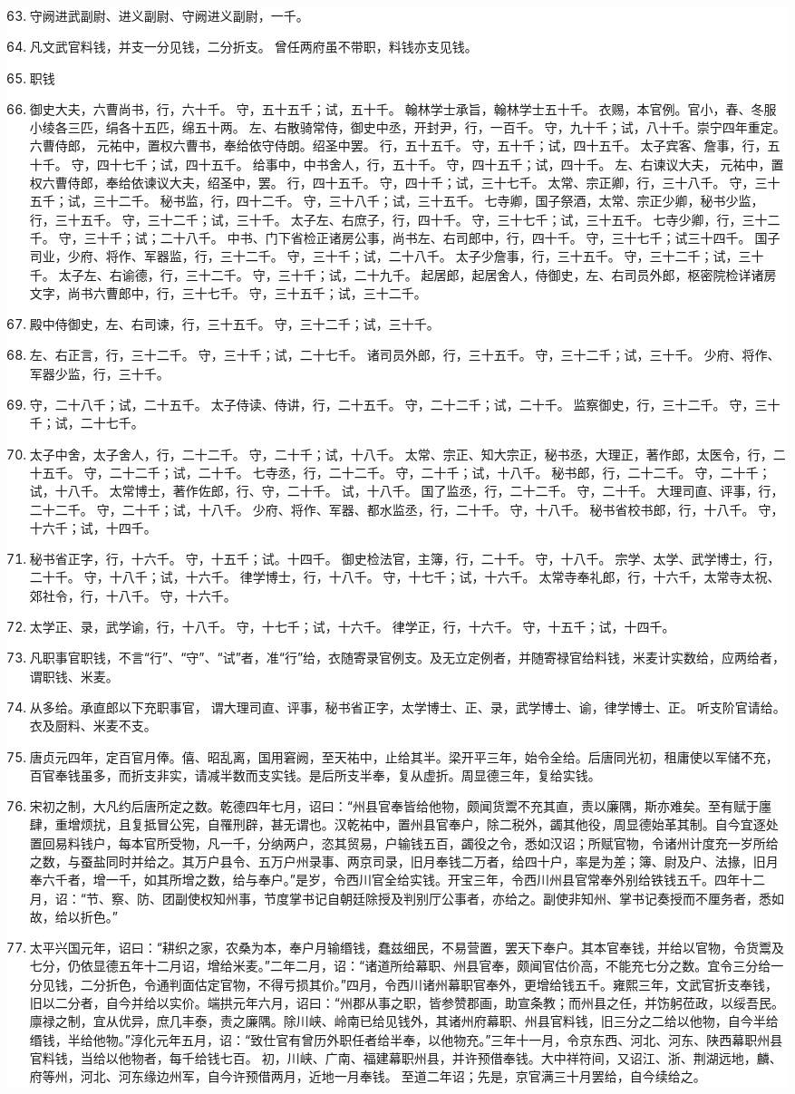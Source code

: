 63. <span id="志第一百二十四_职官十一（奉禄制上）-奉禄匹帛_职钱_禄粟_傔人衣粮_厨料_薪炭诸物奉录_自宰臣而下至岳渎庙令，凡四十一等。-63"></span>
守阙进武副尉、进义副尉、守阙进义副尉，一千。

64. <span id="志第一百二十四_职官十一（奉禄制上）-奉禄匹帛_职钱_禄粟_傔人衣粮_厨料_薪炭诸物奉录_自宰臣而下至岳渎庙令，凡四十一等。-64"></span>
凡文武官料钱，并支一分见钱，二分折支。 曾任两府虽不带职，料钱亦支见钱。

65. <span id="志第一百二十四_职官十一（奉禄制上）-奉禄匹帛_职钱_禄粟_傔人衣粮_厨料_薪炭诸物奉录_自宰臣而下至岳渎庙令，凡四十一等。-65"></span>
职钱

66. <span id="志第一百二十四_职官十一（奉禄制上）-奉禄匹帛_职钱_禄粟_傔人衣粮_厨料_薪炭诸物奉录_自宰臣而下至岳渎庙令，凡四十一等。-66"></span>
御史大夫，六曹尚书，行，六十千。 守，五十五千；试，五十千。 翰林学士承旨，翰林学士五十千。 衣赐，本官例。官小，春、冬服小绫各三匹，绢各十五匹，绵五十两。 左、右散骑常侍，御史中丞，开封尹，行，一百千。 守，九十千；试，八十千。崇宁四年重定。 六曹侍郎， 元祐中，置权六曹书，奉给依守侍朗。绍圣中罢。 行，五十五千。 守，五十千；试，四十五千。 太子宾客、詹事，行，五十千。 守，四十七千；试，四十五千。 给事中，中书舍人，行，五十千。 守，四十五千；试，四十千。 左、右谏议大夫， 元祐中，置权六曹侍郎，奉给依谏议大夫，绍圣中，罢。 行，四十五千。 守，四十千；试，三十七千。 太常、宗正卿，行，三十八千。 守，三十五千；试，三十二千。 秘书监，行，四十二千。 守，三十八千；试，三十五千。 七寺卿，国子祭酒，太常、宗正少卿，秘书少监，行，三十五千。 守，三十二千；试，三十千。 太子左、右庶子，行，四十千。 守，三十七千；试，三十五千。 七寺少卿，行，三十二千。 守，三十千；试；二十八千。 中书、门下省检正诸房公事，尚书左、右司郎中，行，四十千。 守，三十七千；试三十四千。 国子司业，少府、将作、军器监，行，三十二千。 守，三十千；试，二十八千。 太子少詹事，行，三十五千。 守，三十二千；试，三十千。 太子左、右谕德，行，三十二千。 守，三十千；试，二十九千。 起居郎，起居舍人，侍御史，左、右司员外郎，枢密院检详诸房文字，尚书六曹郎中，行，三十七千。 守，三十五千；试，三十二千。

67. <span id="志第一百二十四_职官十一（奉禄制上）-奉禄匹帛_职钱_禄粟_傔人衣粮_厨料_薪炭诸物奉录_自宰臣而下至岳渎庙令，凡四十一等。-67"></span>
殿中侍御史，左、右司谏，行，三十五千。 守，三十二千；试，三十千。

68. <span id="志第一百二十四_职官十一（奉禄制上）-奉禄匹帛_职钱_禄粟_傔人衣粮_厨料_薪炭诸物奉录_自宰臣而下至岳渎庙令，凡四十一等。-68"></span>
左、右正言，行，三十二千。 守，三十千；试，二十七千。 诸司员外郎，行，三十五千。 守，三十二千；试，三十千。 少府、将作、军器少监，行，三十千。

69. <span id="志第一百二十四_职官十一（奉禄制上）-奉禄匹帛_职钱_禄粟_傔人衣粮_厨料_薪炭诸物奉录_自宰臣而下至岳渎庙令，凡四十一等。-69"></span>
守，二十八千；试，二十五千。 太子侍读、侍讲，行，二十五千。 守，二十二千；试，二十千。 监察御史，行，三十二千。 守，三十千；试，二十七千。

70. <span id="志第一百二十四_职官十一（奉禄制上）-奉禄匹帛_职钱_禄粟_傔人衣粮_厨料_薪炭诸物奉录_自宰臣而下至岳渎庙令，凡四十一等。-70"></span>
太子中舍，太子舍人，行，二十二千。 守，二十千；试，十八千。 太常、宗正、知大宗正，秘书丞，大理正，著作郎，太医令，行，二十五千。 守，二十二千；试，二十千。 七寺丞，行，二十二千。 守，二十千；试，十八千。 秘书郎，行，二十二千。 守，二十千；试，十八千。 太常博士，著作佐郎，行、守，二十千。 试，十八千。 国了监丞，行，二十二千。 守，二十千。 大理司直、评事，行，二十二千。 守，二十千；试，十八千。 少府、将作、军器、都水监丞，行，二十千。 守，十八千。 秘书省校书郎，行，十八千。 守，十六千；试，十四千。

71. <span id="志第一百二十四_职官十一（奉禄制上）-奉禄匹帛_职钱_禄粟_傔人衣粮_厨料_薪炭诸物奉录_自宰臣而下至岳渎庙令，凡四十一等。-71"></span>
秘书省正字，行，十六千。 守，十五千；试。十四千。 御史检法官，主簿，行，二十千。 守，十八千。 宗学、太学、武学博士，行，二十千。 守，十八千；试，十六千。 律学博士，行，十八千。 守，十七千；试，十六千。 太常寺奉礼郎，行，十六千，太常寺太祝、郊社令，行，十八千。 守，十六千。

72. <span id="志第一百二十四_职官十一（奉禄制上）-奉禄匹帛_职钱_禄粟_傔人衣粮_厨料_薪炭诸物奉录_自宰臣而下至岳渎庙令，凡四十一等。-72"></span>
太学正、录，武学谕，行，十八千。 守，十七千；试，十六千。 律学正，行，十六千。 守，十五千；试，十四千。

73. <span id="志第一百二十四_职官十一（奉禄制上）-奉禄匹帛_职钱_禄粟_傔人衣粮_厨料_薪炭诸物奉录_自宰臣而下至岳渎庙令，凡四十一等。-73"></span>
凡职事官职钱，不言“行”、“守”、“试”者，准“行”给，衣随寄录官例支。及无立定例者，并随寄禄官给料钱，米麦计实数给，应两给者， 谓职钱、米麦。

74. <span id="志第一百二十四_职官十一（奉禄制上）-奉禄匹帛_职钱_禄粟_傔人衣粮_厨料_薪炭诸物奉录_自宰臣而下至岳渎庙令，凡四十一等。-74"></span>
从多给。承直郎以下充职事官， 谓大理司直、评事，秘书省正字，太学博士、正、录，武学博士、谕，律学博士、正。 听支阶官请给。 衣及厨料、米麦不支。

75. <span id="志第一百二十四_职官十一（奉禄制上）-奉禄匹帛_职钱_禄粟_傔人衣粮_厨料_薪炭诸物奉录_自宰臣而下至岳渎庙令，凡四十一等。-75"></span>
唐贞元四年，定百官月俸。僖、昭乱离，国用窘阙，至天祐中，止给其半。梁开平三年，始令全给。后唐同光初，租庸使以军储不充，百官奉钱虽多，而折支非实，请减半数而支实钱。是后所支半奉，复从虚折。周显德三年，复给实钱。

76. <span id="志第一百二十四_职官十一（奉禄制上）-奉禄匹帛_职钱_禄粟_傔人衣粮_厨料_薪炭诸物奉录_自宰臣而下至岳渎庙令，凡四十一等。-76"></span>
宋初之制，大凡约后唐所定之数。乾德四年七月，诏曰：“州县官奉皆给他物，颇闻货鬻不充其直，责以廉隅，斯亦难矣。至有赋于廛肆，重增烦扰，且复抵冒公宪，自罹刑辟，甚无谓也。汉乾祐中，置州县官奉户，除二税外，蠲其他役，周显德始革其制。自今宜逐处置回易料钱户，每本官所受物，凡一千，分纳两户，恣其贸易，户输钱五百，蠲役之令，悉如汉诏；所赋官物，令诸州计度充一岁所给之数，与蚕盐同时并给之。其万户县令、五万户州录事、两京司录，旧月奉钱二万者，给四十户，率是为差；簿、尉及户、法掾，旧月奉六千者，增一千，如其所增之数，给与奉户。”是岁，令西川官全给实钱。开宝三年，令西川州县官常奉外别给铁钱五千。四年十二月，诏：“节、察、防、团副使权知州事，节度掌书记自朝廷除授及判别厅公事者，亦给之。副使非知州、掌书记奏授而不厘务者，悉如故，给以折色。”

77. <span id="志第一百二十四_职官十一（奉禄制上）-奉禄匹帛_职钱_禄粟_傔人衣粮_厨料_薪炭诸物奉录_自宰臣而下至岳渎庙令，凡四十一等。-77"></span>
太平兴国元年，诏曰：“耕织之家，农桑为本，奉户月输缗钱，蠢兹细民，不易营置，罢天下奉户。其本官奉钱，并给以官物，令货鬻及七分，仍依显德五年十二月诏，增给米麦。”二年二月，诏：“诸道所给幕职、州县官奉，颇闻官估价高，不能充七分之数。宜令三分给一分见钱，二分折色，令通判面估定官物，不得亏损其价。”四月，令西川诸州幕职官奉外，更增给钱五千。雍熙三年，文武官折支奉钱，旧以二分者，自今并给以实价。端拱元年六月，诏曰：“州郡从事之职，皆参赞郡画，助宣条教；而州县之任，并饬躬莅政，以绥吾民。廪禄之制，宜从优异，庶几丰泰，责之廉隅。除川峡、岭南已给见钱外，其诸州府幕职、州县官料钱，旧三分之二给以他物，自今半给缗钱，半给他物。”淳化元年五月，诏：“致仕官有曾历外职任者给半奉，以他物充。”三年十一月，令京东西、河北、河东、陕西幕职州县官料钱，当给以他物者，每千给钱七百。 初，川峡、广南、福建幕职州县，并许预借奉钱。大中祥符间，又诏江、浙、荆湖远地，麟、府等州，河北、河东缘边州军，自今许预借两月，近地一月奉钱。 至道二年诏；先是，京官满三十月罢给，自今续给之。
